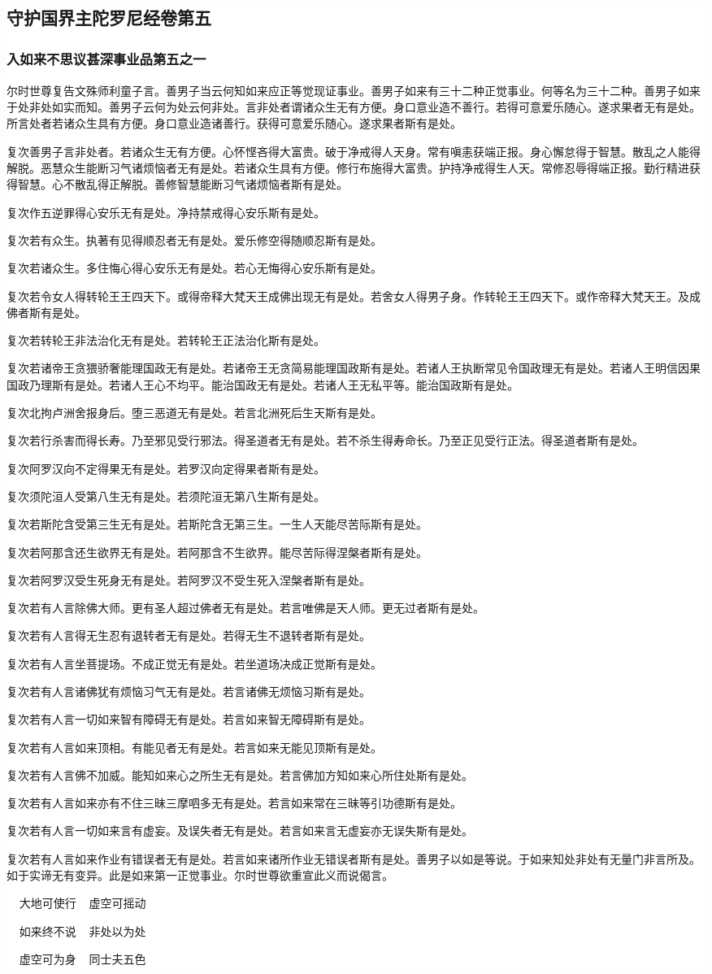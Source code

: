 ## 守护国界主陀罗尼经卷第五

### 入如来不思议甚深事业品第五之一

尔时世尊复告文殊师利童子言。善男子当云何知如来应正等觉现证事业。善男子如来有三十二种正觉事业。何等名为三十二种。善男子如来于处非处如实而知。善男子云何为处云何非处。言非处者谓诸众生无有方便。身口意业造不善行。若得可意爱乐随心。遂求果者无有是处。所言处者若诸众生具有方便。身口意业造诸善行。获得可意爱乐随心。遂求果者斯有是处。

复次善男子言非处者。若诸众生无有方便。心怀悭吝得大富贵。破于净戒得人天身。常有嗔恚获端正报。身心懈怠得于智慧。散乱之人能得解脱。恶慧众生能断习气诸烦恼者无有是处。若诸众生具有方便。修行布施得大富贵。护持净戒得生人天。常修忍辱得端正报。勤行精进获得智慧。心不散乱得正解脱。善修智慧能断习气诸烦恼者斯有是处。

复次作五逆罪得心安乐无有是处。净持禁戒得心安乐斯有是处。

复次若有众生。执著有见得顺忍者无有是处。爱乐修空得随顺忍斯有是处。

复次若诸众生。多住悔心得心安乐无有是处。若心无悔得心安乐斯有是处。

复次若令女人得转轮王王四天下。或得帝释大梵天王成佛出现无有是处。若舍女人得男子身。作转轮王王四天下。或作帝释大梵天王。及成佛者斯有是处。

复次若转轮王非法治化无有是处。若转轮王正法治化斯有是处。

复次若诸帝王贪猥骄奢能理国政无有是处。若诸帝王无贪简易能理国政斯有是处。若诸人王执断常见令国政理无有是处。若诸人王明信因果国政乃理斯有是处。若诸人王心不均平。能治国政无有是处。若诸人王无私平等。能治国政斯有是处。

复次北拘卢洲舍报身后。堕三恶道无有是处。若言北洲死后生天斯有是处。

复次若行杀害而得长寿。乃至邪见受行邪法。得圣道者无有是处。若不杀生得寿命长。乃至正见受行正法。得圣道者斯有是处。

复次阿罗汉向不定得果无有是处。若罗汉向定得果者斯有是处。

复次须陀洹人受第八生无有是处。若须陀洹无第八生斯有是处。

复次若斯陀含受第三生无有是处。若斯陀含无第三生。一生人天能尽苦际斯有是处。

复次若阿那含还生欲界无有是处。若阿那含不生欲界。能尽苦际得涅槃者斯有是处。

复次若阿罗汉受生死身无有是处。若阿罗汉不受生死入涅槃者斯有是处。

复次若有人言除佛大师。更有圣人超过佛者无有是处。若言唯佛是天人师。更无过者斯有是处。

复次若有人言得无生忍有退转者无有是处。若得无生不退转者斯有是处。

复次若有人言坐菩提场。不成正觉无有是处。若坐道场决成正觉斯有是处。

复次若有人言诸佛犹有烦恼习气无有是处。若言诸佛无烦恼习斯有是处。

复次若有人言一切如来智有障碍无有是处。若言如来智无障碍斯有是处。

复次若有人言如来顶相。有能见者无有是处。若言如来无能见顶斯有是处。

复次若有人言佛不加威。能知如来心之所生无有是处。若言佛加方知如来心所住处斯有是处。

复次若有人言如来亦有不住三昧三摩呬多无有是处。若言如来常在三昧等引功德斯有是处。

复次若有人言一切如来言有虚妄。及误失者无有是处。若言如来言无虚妄亦无误失斯有是处。

复次若有人言如来作业有错误者无有是处。若言如来诸所作业无错误者斯有是处。善男子以如是等说。于如来知处非处有无量门非言所及。如于实谛无有变异。此是如来第一正觉事业。尔时世尊欲重宣此义而说偈言。

&nbsp;&nbsp;&nbsp;&nbsp;大地可使行&nbsp;&nbsp;&nbsp;&nbsp;虚空可摇动

&nbsp;&nbsp;&nbsp;&nbsp;如来终不说&nbsp;&nbsp;&nbsp;&nbsp;非处以为处

&nbsp;&nbsp;&nbsp;&nbsp;虚空可为身&nbsp;&nbsp;&nbsp;&nbsp;同士夫五色
